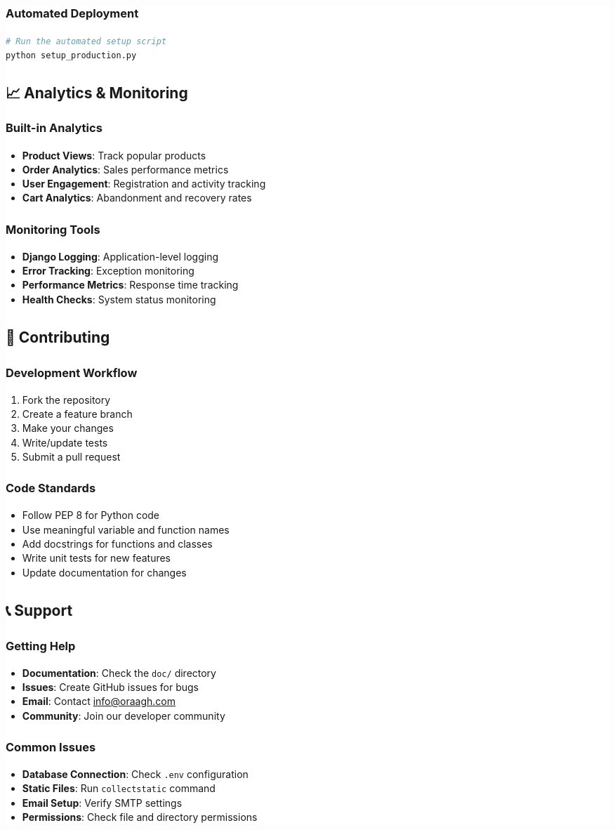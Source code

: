 ### Automated Deployment
```bash
# Run the automated setup script
python setup_production.py
```

## 📈 Analytics & Monitoring

### Built-in Analytics
- **Product Views**: Track popular products
- **Order Analytics**: Sales performance metrics
- **User Engagement**: Registration and activity tracking
- **Cart Analytics**: Abandonment and recovery rates

### Monitoring Tools
- **Django Logging**: Application-level logging
- **Error Tracking**: Exception monitoring
- **Performance Metrics**: Response time tracking
- **Health Checks**: System status monitoring

## 🤝 Contributing

### Development Workflow
1. Fork the repository
2. Create a feature branch
3. Make your changes
4. Write/update tests
5. Submit a pull request

### Code Standards
- Follow PEP 8 for Python code
- Use meaningful variable and function names
- Add docstrings for functions and classes
- Write unit tests for new features
- Update documentation for changes

## 📞 Support

### Getting Help
- **Documentation**: Check the `doc/` directory
- **Issues**: Create GitHub issues for bugs
- **Email**: Contact info@oraagh.com
- **Community**: Join our developer community

### Common Issues
- **Database Connection**: Check `.env` configuration
- **Static Files**: Run `collectstatic` command
- **Email Setup**: Verify SMTP settings
- **Permissions**: Check file and directory permissions
